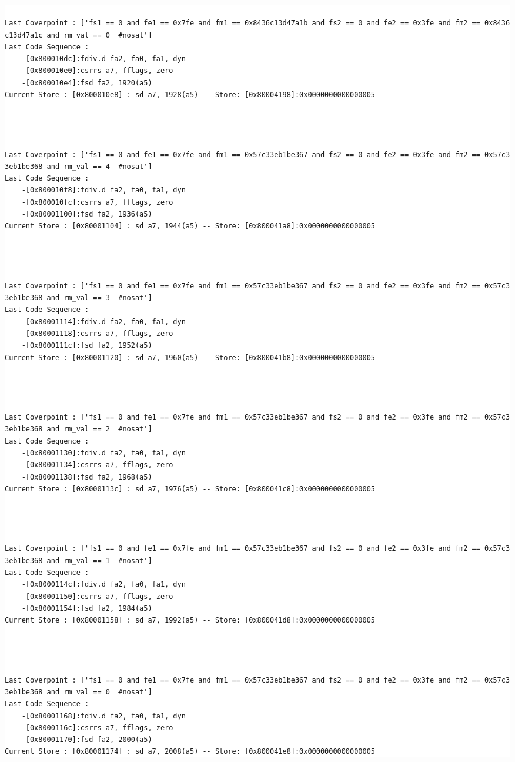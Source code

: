 ```

Last Coverpoint : ['fs1 == 0 and fe1 == 0x7fe and fm1 == 0x8436c13d47a1b and fs2 == 0 and fe2 == 0x3fe and fm2 == 0x8436c13d47a1c and rm_val == 0  #nosat']
Last Code Sequence : 
	-[0x800010dc]:fdiv.d fa2, fa0, fa1, dyn
	-[0x800010e0]:csrrs a7, fflags, zero
	-[0x800010e4]:fsd fa2, 1920(a5)
Current Store : [0x800010e8] : sd a7, 1928(a5) -- Store: [0x80004198]:0x0000000000000005




Last Coverpoint : ['fs1 == 0 and fe1 == 0x7fe and fm1 == 0x57c33eb1be367 and fs2 == 0 and fe2 == 0x3fe and fm2 == 0x57c33eb1be368 and rm_val == 4  #nosat']
Last Code Sequence : 
	-[0x800010f8]:fdiv.d fa2, fa0, fa1, dyn
	-[0x800010fc]:csrrs a7, fflags, zero
	-[0x80001100]:fsd fa2, 1936(a5)
Current Store : [0x80001104] : sd a7, 1944(a5) -- Store: [0x800041a8]:0x0000000000000005




Last Coverpoint : ['fs1 == 0 and fe1 == 0x7fe and fm1 == 0x57c33eb1be367 and fs2 == 0 and fe2 == 0x3fe and fm2 == 0x57c33eb1be368 and rm_val == 3  #nosat']
Last Code Sequence : 
	-[0x80001114]:fdiv.d fa2, fa0, fa1, dyn
	-[0x80001118]:csrrs a7, fflags, zero
	-[0x8000111c]:fsd fa2, 1952(a5)
Current Store : [0x80001120] : sd a7, 1960(a5) -- Store: [0x800041b8]:0x0000000000000005




Last Coverpoint : ['fs1 == 0 and fe1 == 0x7fe and fm1 == 0x57c33eb1be367 and fs2 == 0 and fe2 == 0x3fe and fm2 == 0x57c33eb1be368 and rm_val == 2  #nosat']
Last Code Sequence : 
	-[0x80001130]:fdiv.d fa2, fa0, fa1, dyn
	-[0x80001134]:csrrs a7, fflags, zero
	-[0x80001138]:fsd fa2, 1968(a5)
Current Store : [0x8000113c] : sd a7, 1976(a5) -- Store: [0x800041c8]:0x0000000000000005




Last Coverpoint : ['fs1 == 0 and fe1 == 0x7fe and fm1 == 0x57c33eb1be367 and fs2 == 0 and fe2 == 0x3fe and fm2 == 0x57c33eb1be368 and rm_val == 1  #nosat']
Last Code Sequence : 
	-[0x8000114c]:fdiv.d fa2, fa0, fa1, dyn
	-[0x80001150]:csrrs a7, fflags, zero
	-[0x80001154]:fsd fa2, 1984(a5)
Current Store : [0x80001158] : sd a7, 1992(a5) -- Store: [0x800041d8]:0x0000000000000005




Last Coverpoint : ['fs1 == 0 and fe1 == 0x7fe and fm1 == 0x57c33eb1be367 and fs2 == 0 and fe2 == 0x3fe and fm2 == 0x57c33eb1be368 and rm_val == 0  #nosat']
Last Code Sequence : 
	-[0x80001168]:fdiv.d fa2, fa0, fa1, dyn
	-[0x8000116c]:csrrs a7, fflags, zero
	-[0x80001170]:fsd fa2, 2000(a5)
Current Store : [0x80001174] : sd a7, 2008(a5) -- Store: [0x800041e8]:0x0000000000000005
```